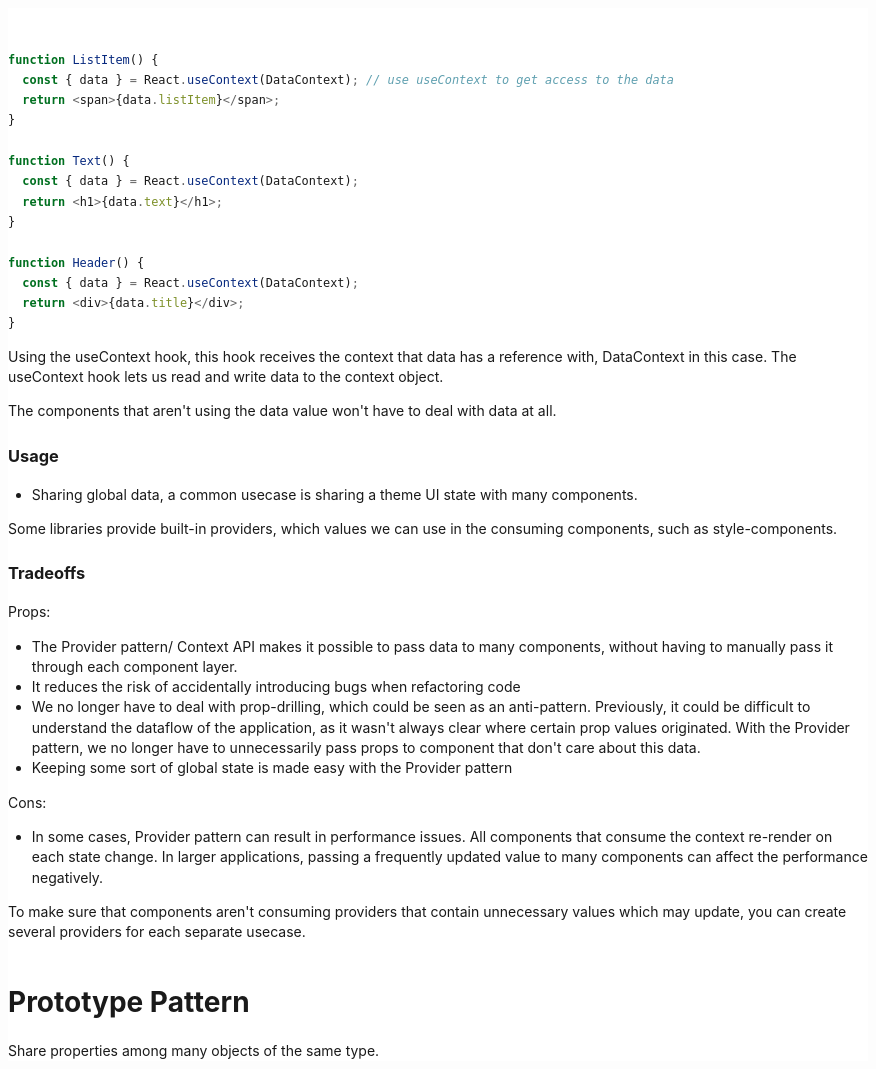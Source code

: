 ```javascript
 
 
function ListItem() {
  const { data } = React.useContext(DataContext); // use useContext to get access to the data
  return <span>{data.listItem}</span>;
}
 
function Text() {
  const { data } = React.useContext(DataContext);
  return <h1>{data.text}</h1>;
}
 
function Header() {
  const { data } = React.useContext(DataContext);
  return <div>{data.title}</div>;
}
```
Using the useContext hook, this hook receives the context that data has a reference with, DataContext in this case. The useContext hook lets us read and write data to the context object.

The components that aren't using the data value won't have to deal with data at all. 

### Usage
- Sharing global data, a common usecase is sharing a theme UI state with many components.

Some libraries provide built-in providers, which values we can use in the consuming components, such as style-components.

### Tradeoffs
Props:
- The Provider pattern/ Context API makes it possible to pass data to many components, without having to manually pass it through each component layer.
- It reduces the risk of accidentally introducing bugs when refactoring code
- We no longer have to deal with prop-drilling, which could be seen as an anti-pattern.
Previously, it could be difficult to understand the dataflow of the application, as it wasn't always clear where certain prop values originated. With the Provider pattern, we no longer have to unnecessarily pass props to component that don't care about this data.
- Keeping some sort of global state is made easy with the Provider pattern

Cons:
- In some cases, Provider pattern can result in performance issues. All components that consume the context re-render on each state change.
In larger applications, passing a frequently updated value to many components can affect the performance negatively.

To make sure that components aren't consuming providers that contain unnecessary values which may update, you can create several providers for each separate usecase.

# Prototype Pattern
Share properties among many objects of the same type.
